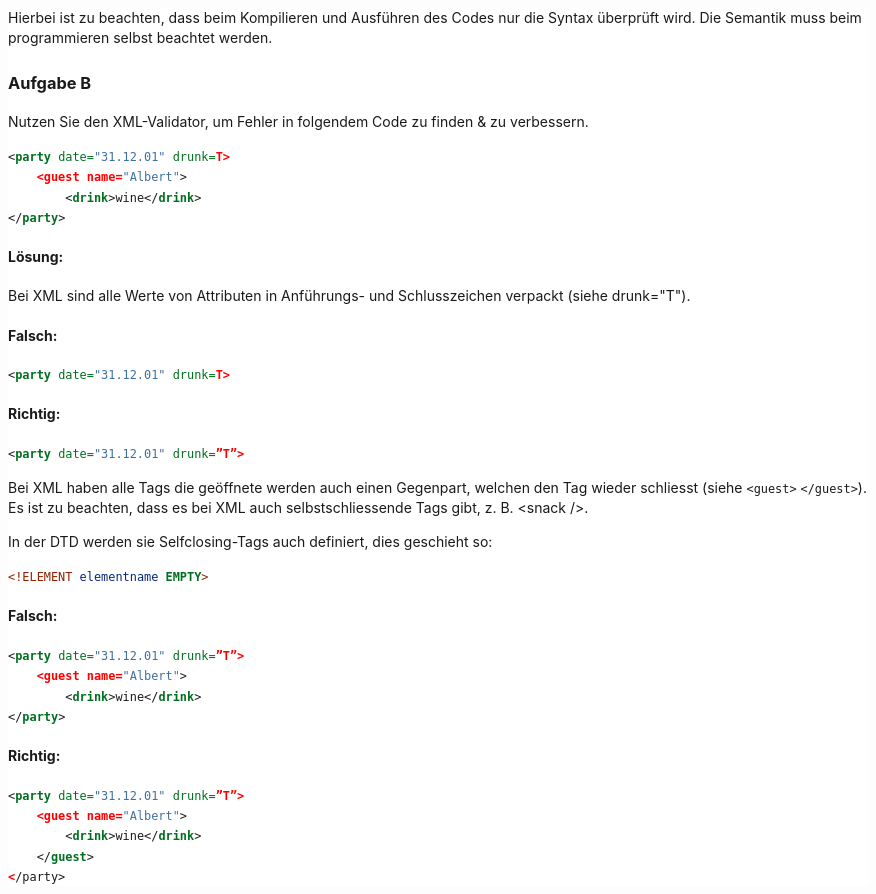 Hierbei ist zu beachten, dass beim Kompilieren und Ausführen des Codes nur die Syntax überprüft wird. Die Semantik muss beim programmieren selbst beachtet werden.

### Aufgabe B

Nutzen Sie den XML-Validator, um Fehler in folgendem Code zu finden & zu verbessern.

```xml
<party date="31.12.01" drunk=T>
    <guest name="Albert"> 
        <drink>wine</drink>
</party>
```

#### Lösung:

Bei XML sind alle Werte von Attributen in Anführungs- und Schlusszeichen verpackt (siehe drunk="T").

#### Falsch:

```xml
<party date="31.12.01" drunk=T>
```

#### Richtig:

```xml
<party date="31.12.01" drunk=”T”>
```

Bei XML haben alle Tags die geöffnete werden auch einen Gegenpart, welchen den Tag wieder schliesst (siehe `<guest>` `</guest>`). Es ist zu beachten, dass es bei XML auch selbstschliessende Tags gibt, z. B. \<snack />.

In der DTD werden sie Selfclosing-Tags auch definiert, dies geschieht so:

```DTD
<!ELEMENT elementname EMPTY>
```


#### Falsch:

```xml
<party date="31.12.01" drunk=”T”>
    <guest name="Albert"> 
        <drink>wine</drink>
</party>
```

#### Richtig:

```xml
<party date="31.12.01" drunk=”T”>
    <guest name="Albert"> 
        <drink>wine</drink>
    </guest>
</party>
```
